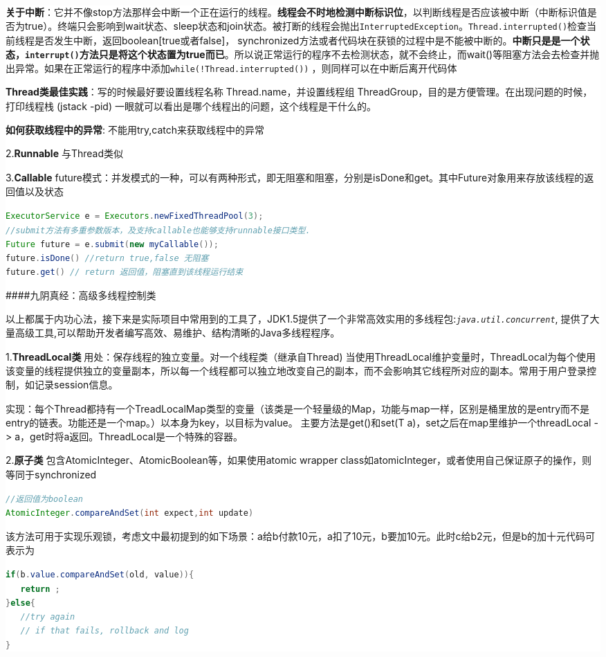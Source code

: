 **关于中断**：它并不像stop方法那样会中断一个正在运行的线程。**线程会不时地检测中断标识位**，以判断线程是否应该被中断（中断标识值是否为true）。终端只会影响到wait状态、sleep状态和join状态。被打断的线程会抛出`InterruptedException`。`Thread.interrupted()`检查当前线程是否发生中断，返回boolean[true或者false]，
synchronized方法或者代码块在获锁的过程中是不能被中断的。**中断只是是一个状态，`interrupt()`方法只是将这个状态置为true而已**。所以说正常运行的程序不去检测状态，就不会终止，而wait()等阻塞方法会去检查并抛出异常。如果在正常运行的程序中添加`while(!Thread.interrupted())` ，则同样可以在中断后离开代码体

**Thread类最佳实践**：写的时候最好要设置线程名称 Thread.name，并设置线程组 ThreadGroup，目的是方便管理。在出现问题的时候，打印线程栈 (jstack -pid) 一眼就可以看出是哪个线程出的问题，这个线程是干什么的。

**如何获取线程中的异常**: 不能用try,catch来获取线程中的异常

2.**Runnable**
与Thread类似

3.**Callable**
future模式：并发模式的一种，可以有两种形式，即无阻塞和阻塞，分别是isDone和get。其中Future对象用来存放该线程的返回值以及状态

```java
ExecutorService e = Executors.newFixedThreadPool(3);
//submit方法有多重参数版本，及支持callable也能够支持runnable接口类型.
Future future = e.submit(new myCallable());
future.isDone() //return true,false 无阻塞
future.get() // return 返回值，阻塞直到该线程运行结束
```



####九阴真经：高级多线程控制类

以上都属于内功心法，接下来是实际项目中常用到的工具了，JDK1.5提供了一个非常高效实用的多线程包:*`java.util.concurrent`*, 提供了大量高级工具,可以帮助开发者编写高效、易维护、结构清晰的Java多线程程序。

1.**ThreadLocal类**
用处：保存线程的独立变量。对一个线程类（继承自Thread)
当使用ThreadLocal维护变量时，ThreadLocal为每个使用该变量的线程提供独立的变量副本，所以每一个线程都可以独立地改变自己的副本，而不会影响其它线程所对应的副本。常用于用户登录控制，如记录session信息。

实现：每个Thread都持有一个TreadLocalMap类型的变量（该类是一个轻量级的Map，功能与map一样，区别是桶里放的是entry而不是entry的链表。功能还是一个map。）以本身为key，以目标为value。
主要方法是get()和set(T a)，set之后在map里维护一个threadLocal -> a，get时将a返回。ThreadLocal是一个特殊的容器。

2.**原子类**
包含AtomicInteger、AtomicBoolean等，如果使用atomic wrapper class如atomicInteger，或者使用自己保证原子的操作，则等同于synchronized

```java
//返回值为boolean
AtomicInteger.compareAndSet(int expect,int update)
```

该方法可用于实现乐观锁，考虑文中最初提到的如下场景：a给b付款10元，a扣了10元，b要加10元。此时c给b2元，但是b的加十元代码可表示为

```java
if(b.value.compareAndSet(old, value)){
   return ;
}else{
   //try again
   // if that fails, rollback and log
}
```
